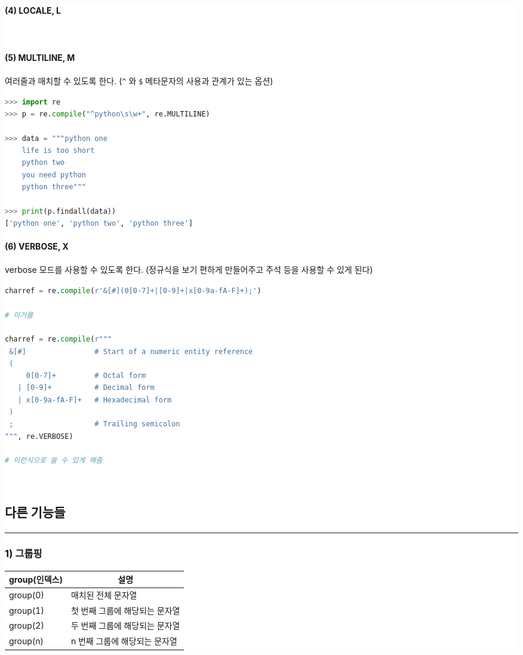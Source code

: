 #### (4) LOCALE, L

<br>

#### (5) MULTILINE, M

여러줄과 매치할 수 있도록 한다. (`^` 와 `$` 메타문자의 사용과 관계가 있는 옵션)

```python
>>> import re
>>> p = re.compile("^python\s\w+", re.MULTILINE)

>>> data = """python one
    life is too short
    python two
    you need python
    python three"""

>>> print(p.findall(data))
['python one', 'python two', 'python three']
```



#### (6) VERBOSE, X

verbose  모드를 사용할 수 있도록 한다. (정규식을 보기 편하게 만들어주고 주석 등을 사용할 수 있게 된다)

```python
charref = re.compile(r'&[#](0[0-7]+|[0-9]+|x[0-9a-fA-F]+);')

# 이거를

charref = re.compile(r"""
 &[#]                # Start of a numeric entity reference
 (
     0[0-7]+         # Octal form
   | [0-9]+          # Decimal form
   | x[0-9a-fA-F]+   # Hexadecimal form
 )
 ;                   # Trailing semicolon
""", re.VERBOSE)

# 이런식으로 쓸 수 있게 해줌
```

<br>

## 다른 기능들

---

### 1) 그룹핑

| group(인덱스) | 설명                           |
| ------------- | ------------------------------ |
| group(0)      | 매치된 전체 문자열             |
| group(1)      | 첫 번째 그룹에 해당되는 문자열 |
| group(2)      | 두 번째 그룹에 해당되는 문자열 |
| group(n)      | n 번째 그룹에 해당되는 문자열  |
